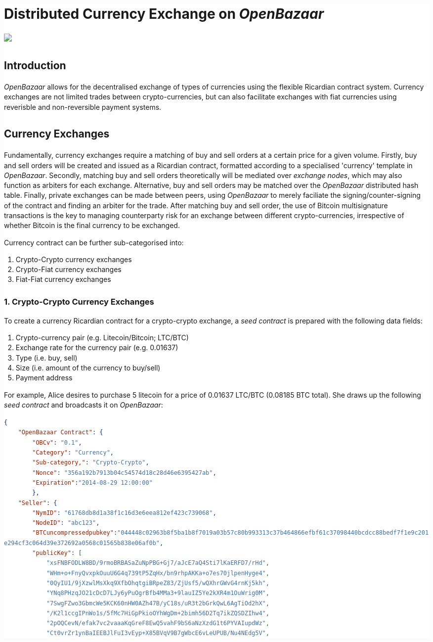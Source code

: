 # Distributed Currency Exchange on *OpenBazaar*

<img src="http://s29.postimg.org/82z3qgz87/Open_Bazaar_Banner.png" width="800px"/>

## Introduction
*OpenBazaar* allows for the decentralised exchange of types of currencies using the flexible Ricardian contract system. Currency exchanges are not limited trades between crypto-currencies, but can also facilitate exchanges with fiat currencies using reverisble and non-reversible payment systems. 

## Currency Exchanges
Fundamentally, currency exchanges require a matching of buy and sell orders at a certain price for a given volume. Firstly, buy and sell orders will be created and issued as a Ricardian contract, formatted according to a specialised 'currency' template in *OpenBazaar*. Secondly, matching buy and sell orders theoretically will be mediated over *exchange nodes*, which may also function as arbiters for each exchange. Alternative, buy and sell orders may be matched over the *OpenBazaar* distributed hash table. Finally, private exchanges can be made between peers, using *OpenBazaar* to merely faciliate the signing/counter-signing of the contract and finding an arbiter for the trade. After matching buy and sell order, the use of Bitcoin multisignature transactions is the key to managing counterparty risk for an exchange between different crypto-currencies, irrespective of whether Bitcoin is the final currency to be exchanged. 

Currency contract can be further sub-categorised into:

1. Crypto-Crypto currency exchanges
2. Crypto-Fiat currency exchanges
3. Fiat-Fiat currency exchanges

### 1. Crypto-Crypto Currency Exchanges
To create a currency Ricardian contract for a crypto-crypto exchange, a *seed contract* is prepared with the following data fields:

1. Crypto-currency pair (e.g. Litecoin/Bitcoin; LTC/BTC)
2. Exchange rate for the currency pair (e.g. 0.01637)
3. Type (i.e. buy, sell)
4. Size (i.e. amount of the currency to buy/sell)
5. Payment address

For example, Alice desires to purchase 5 litecoin for a price of 0.01637 LTC/BTC (0.08185 BTC total). She draws up the following *seed contract* and broadcasts it on *OpenBazaar*:

```JSON
{
    "OpenBazaar Contract": {
        "OBCv": "0.1",
        "Category": "Currency",
        "Sub-category,": "Crypto-Crypto",
        "Nonce": "356a192b7913b04c54574d18c28d46e6395427ab",
        "Expiration":"2014-08-29 12:00:00"
        },
    "Seller": {
        "NymID": "61768db8d1a38f1c16d3e6eea812ef423c739068",
        "NodeID": "abc123",
        "BTCuncompressedpubkey":"044448c02963b8f5ba1b8f7019a03b57c80b993313c37b464866efbf61c37098440bcdcc88bedf7f1e9c201e294cf3c064d39e372692a0568c01565b838e06af0b",
        "publicKey": [
            "xsFNBFODLW8BD/9rmoBRBASaZuNpPBG+Gj7/aJcE7aQ4Sti7lKaERFD7/rHd",
            "WHm+o+FnyQvxpkOuuU6G4q739tP5ZqHx/bn9rhpAKKa+o7es70jlpenHyge4",
            "0QyIU1/9jXzwlMsXkq9XfbOhqtgiBRpeZ83/ZjUsf5/wQXhrGWvG4rnKj5kh",
            "YNq8PHzqJO21cDcD7LJy6yPuOgrBfb4MMa3+9lauIZ5Ye2kXR4m1OuWrig0M",
            "7SwgFZwo3GbmcWe5KCK60nHW0AZh47B/yC18s/uR3t2bGrkQwL6AgTiOd2hX",
            "/K2l1ccgIPnWo1s/5fMc7HiGpPkioOYhWgDm+2bimh56D2Tq7ikZQSDZIhw4",
            "2pOQCevN/efak7vc2vaaaKqGreF8EwQ5vahF9bS6aNzXzdG1t6PYVAIupdWz",
            "Ct0vrZr1ynBaIEEBJlFuI3vEyp+X85BVqV9B7gWbcE6vLeUPUB/Nu4NEdg5V",
```